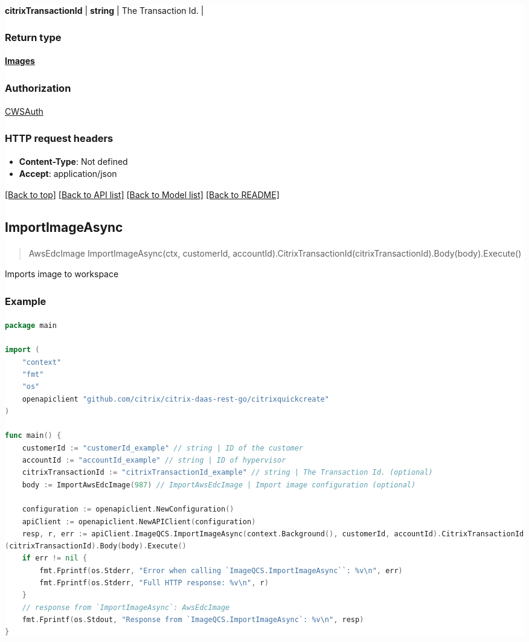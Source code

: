 
 **citrixTransactionId** | **string** | The Transaction Id. | 

### Return type

[**Images**](Images.md)

### Authorization

[CWSAuth](../README.md#CWSAuth)

### HTTP request headers

- **Content-Type**: Not defined
- **Accept**: application/json

[[Back to top]](#) [[Back to API list]](../README.md#documentation-for-api-endpoints)
[[Back to Model list]](../README.md#documentation-for-models)
[[Back to README]](../README.md)


## ImportImageAsync

> AwsEdcImage ImportImageAsync(ctx, customerId, accountId).CitrixTransactionId(citrixTransactionId).Body(body).Execute()

Imports image to workspace

### Example

```go
package main

import (
    "context"
    "fmt"
    "os"
    openapiclient "github.com/citrix/citrix-daas-rest-go/citrixquickcreate"
)

func main() {
    customerId := "customerId_example" // string | ID of the customer
    accountId := "accountId_example" // string | ID of hypervisor
    citrixTransactionId := "citrixTransactionId_example" // string | The Transaction Id. (optional)
    body := ImportAwsEdcImage(987) // ImportAwsEdcImage | Import image configuration (optional)

    configuration := openapiclient.NewConfiguration()
    apiClient := openapiclient.NewAPIClient(configuration)
    resp, r, err := apiClient.ImageQCS.ImportImageAsync(context.Background(), customerId, accountId).CitrixTransactionId(citrixTransactionId).Body(body).Execute()
    if err != nil {
        fmt.Fprintf(os.Stderr, "Error when calling `ImageQCS.ImportImageAsync``: %v\n", err)
        fmt.Fprintf(os.Stderr, "Full HTTP response: %v\n", r)
    }
    // response from `ImportImageAsync`: AwsEdcImage
    fmt.Fprintf(os.Stdout, "Response from `ImageQCS.ImportImageAsync`: %v\n", resp)
}
```
